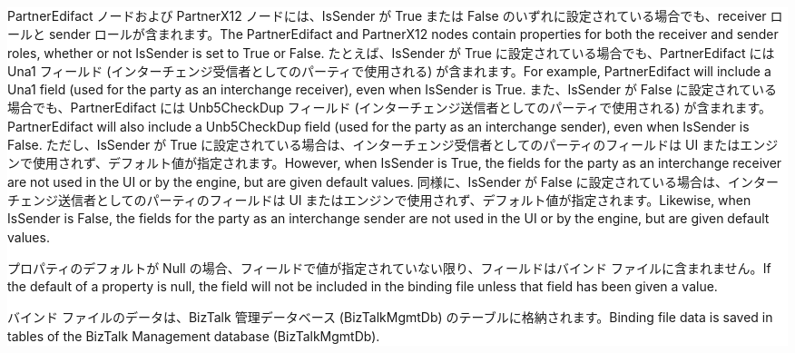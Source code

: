  <span data-ttu-id="52f82-158">PartnerEdifact ノードおよび PartnerX12 ノードには、IsSender が True または False のいずれに設定されている場合でも、receiver ロールと sender ロールが含まれます。</span><span class="sxs-lookup"><span data-stu-id="52f82-158">The PartnerEdifact and PartnerX12 nodes contain properties for both the receiver and sender roles, whether or not IsSender is set to True or False.</span></span> <span data-ttu-id="52f82-159">たとえば、IsSender が True に設定されている場合でも、PartnerEdifact には Una1 フィールド (インターチェンジ受信者としてのパーティで使用される) が含まれます。</span><span class="sxs-lookup"><span data-stu-id="52f82-159">For example, PartnerEdifact will include a Una1 field (used for the party as an interchange receiver), even when IsSender is True.</span></span> <span data-ttu-id="52f82-160">また、IsSender が False に設定されている場合でも、PartnerEdifact には Unb5CheckDup フィールド (インターチェンジ送信者としてのパーティで使用される) が含まれます。</span><span class="sxs-lookup"><span data-stu-id="52f82-160">PartnerEdifact will also include a Unb5CheckDup field (used for the party as an interchange sender), even when IsSender is False.</span></span> <span data-ttu-id="52f82-161">ただし、IsSender が True に設定されている場合は、インターチェンジ受信者としてのパーティのフィールドは UI またはエンジンで使用されず、デフォルト値が指定されます。</span><span class="sxs-lookup"><span data-stu-id="52f82-161">However, when IsSender is True, the fields for the party as an interchange receiver are not used in the UI or by the engine, but are given default values.</span></span> <span data-ttu-id="52f82-162">同様に、IsSender が False に設定されている場合は、インターチェンジ送信者としてのパーティのフィールドは UI またはエンジンで使用されず、デフォルト値が指定されます。</span><span class="sxs-lookup"><span data-stu-id="52f82-162">Likewise, when IsSender is False, the fields for the party as an interchange sender are not used in the UI or by the engine, but are given default values.</span></span>  
  
 <span data-ttu-id="52f82-163">プロパティのデフォルトが Null の場合、フィールドで値が指定されていない限り、フィールドはバインド ファイルに含まれません。</span><span class="sxs-lookup"><span data-stu-id="52f82-163">If the default of a property is null, the field will not be included in the binding file unless that field has been given a value.</span></span>  
  
 <span data-ttu-id="52f82-164">バインド ファイルのデータは、BizTalk 管理データベース (BizTalkMgmtDb) のテーブルに格納されます。</span><span class="sxs-lookup"><span data-stu-id="52f82-164">Binding file data is saved in tables of the BizTalk Management database (BizTalkMgmtDb).</span></span>